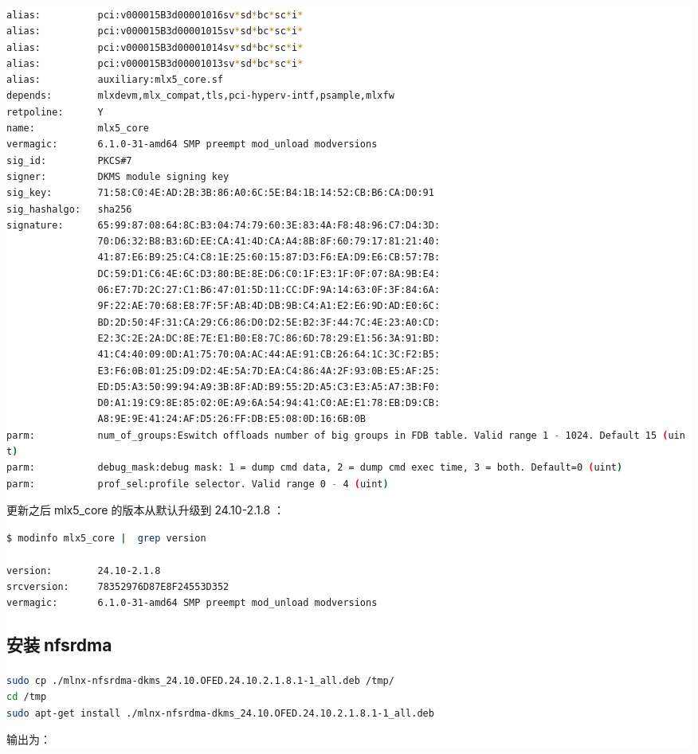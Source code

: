 ```bash
alias:          pci:v000015B3d00001016sv*sd*bc*sc*i*
alias:          pci:v000015B3d00001015sv*sd*bc*sc*i*
alias:          pci:v000015B3d00001014sv*sd*bc*sc*i*
alias:          pci:v000015B3d00001013sv*sd*bc*sc*i*
alias:          auxiliary:mlx5_core.sf
depends:        mlxdevm,mlx_compat,tls,pci-hyperv-intf,psample,mlxfw
retpoline:      Y
name:           mlx5_core
vermagic:       6.1.0-31-amd64 SMP preempt mod_unload modversions
sig_id:         PKCS#7
signer:         DKMS module signing key
sig_key:        71:58:C0:4E:AD:2B:3B:86:A0:6C:5E:B4:1B:14:52:CB:B6:CA:D0:91
sig_hashalgo:   sha256
signature:      65:99:87:08:64:8C:B3:04:74:79:60:3E:83:4A:F8:48:96:C7:D4:3D:
                70:D6:32:B8:B3:6D:EE:CA:41:4D:CA:A4:8B:8F:60:79:17:81:21:40:
                41:87:E6:B9:25:C4:C8:1E:25:60:15:87:D3:F6:EA:D9:E6:CB:57:7B:
                DC:59:D1:C6:4E:6C:D3:80:BE:8E:D6:C0:1F:E3:1F:0F:07:8A:9B:E4:
                06:E7:7D:2C:27:C1:B6:47:01:5D:11:CC:DF:9A:14:63:0F:3F:84:6A:
                9F:22:AE:70:68:E8:7F:5F:AB:4D:DB:9B:C4:A1:E2:E6:9D:AD:E0:6C:
                BD:2D:50:4F:31:CA:29:C6:86:D0:D2:5E:B2:3F:44:7C:4E:23:A0:CD:
                E2:3C:2E:2A:DC:8E:7E:E1:B0:E8:7C:86:6D:78:29:E1:56:3A:91:BD:
                41:C4:40:09:0D:A1:75:70:0A:AC:44:AE:91:CB:26:64:1C:3C:F2:B5:
                E3:F6:0B:01:25:D9:D2:4E:5A:7D:EA:C4:86:4A:2F:93:0B:E5:AF:25:
                ED:D5:A3:50:99:94:A9:3B:8F:AD:B9:55:2D:A5:C3:E3:A5:A7:3B:F0:
                D0:A1:19:C9:8E:85:02:0E:A9:6A:54:94:41:C0:AE:E1:78:EB:D9:CB:
                A8:9E:9E:41:24:AF:D5:26:FF:DB:E5:08:0D:16:6B:0B
parm:           num_of_groups:Eswitch offloads number of big groups in FDB table. Valid range 1 - 1024. Default 15 (uint)
parm:           debug_mask:debug mask: 1 = dump cmd data, 2 = dump cmd exec time, 3 = both. Default=0 (uint)
parm:           prof_sel:profile selector. Valid range 0 - 4 (uint)
```

更新之后 mlx5_core 的版本从默认升级到 24.10-2.1.8 ：

```bash
$ modinfo mlx5_core |  grep version

version:        24.10-2.1.8
srcversion:     78352976D87E8F24553D352
vermagic:       6.1.0-31-amd64 SMP preempt mod_unload modversions
```

## 安装 nfsrdma

```bash
sudo cp ./mlnx-nfsrdma-dkms_24.10.OFED.24.10.2.1.8.1-1_all.deb /tmp/
cd /tmp
sudo apt-get install ./mlnx-nfsrdma-dkms_24.10.OFED.24.10.2.1.8.1-1_all.deb
```

输出为：
